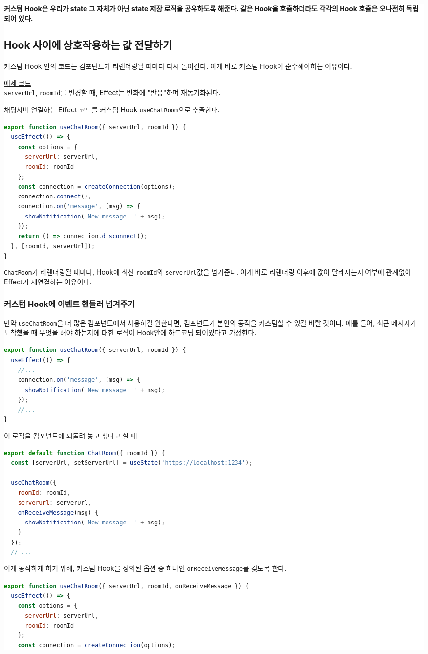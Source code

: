 **커스텀 Hook은 우리가 state 그 자체가 아닌 state 저장 로직을 공유하도록 해준다. 같은 Hook을 호출하더라도 각각의 Hook 호출은 오나전히 독립되어 있다.**

## Hook 사이에 상호작용하는 값 전달하기
커스텀 Hook 안의 코드는 컴포넌트가 리렌더링될 때마다 다시 돌아간다.
이게 바로 커스텀 Hook이 순수해야하는 이유이다.  

[예제 코드](./3_example)  
`serverUrl`, `roomId`를 변경할 때, Effect는 변화에 "반응"하며 재동기화된다.

채팅서버 연결하는 Effect 코드를 커스텀 Hook `useChatRoom`으로 추출한다.
```javascript
export function useChatRoom({ serverUrl, roomId }) {
  useEffect(() => {
    const options = {
      serverUrl: serverUrl,
      roomId: roomId
    };
    const connection = createConnection(options);
    connection.connect();
    connection.on('message', (msg) => {
      showNotification('New message: ' + msg);
    });
    return () => connection.disconnect();
  }, [roomId, serverUrl]);
}
```
`ChatRoom`가 리렌더링될 때마다, Hook에 최신 `roomId`와 `serverUrl`값을 넘겨준다. 
이게 바로 리렌더링 이후에 값이 달라지는지 여부에 관계없이 Effect가 재연결하는 이유이다.

### 커스텀 Hook에 이벤트 핸들러 넘겨주기
만약 `useChatRoom`을 더 많은 컴포넌트에서 사용하길 원한다면, 컴포넌트가 본인의 동작을 커스텀할 수 있길 바랄 것이다.
예를 들어, 최근 메시지가 도착했을 때 무엇을 해야 하는지에 대한 로직이 Hook안에 하드코딩 되어있다고 가정한다.
```javascript
export function useChatRoom({ serverUrl, roomId }) {
  useEffect(() => {
    //...
    connection.on('message', (msg) => {
      showNotification('New message: ' + msg);
    });
    //...
}
```
이 로직을 컴포넌트에 되돌려 놓고 싶다고 할 때
```javascript
export default function ChatRoom({ roomId }) {
  const [serverUrl, setServerUrl] = useState('https://localhost:1234');

  useChatRoom({
    roomId: roomId,
    serverUrl: serverUrl,
    onReceiveMessage(msg) {
      showNotification('New message: ' + msg);
    }
  });
  // ...
```
이게 동작하게 하기 위해, 커스텀 Hook을 정의된 옵션 중 하나인 `onReceiveMessage`를 갖도록 한다.
```javascript
export function useChatRoom({ serverUrl, roomId, onReceiveMessage }) {
  useEffect(() => {
    const options = {
      serverUrl: serverUrl,
      roomId: roomId
    };
    const connection = createConnection(options);
```
